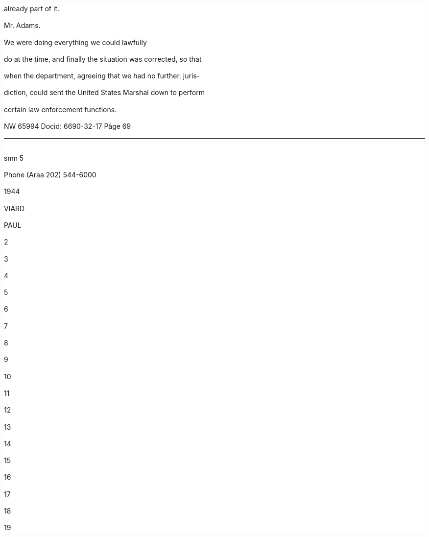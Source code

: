already part of it.

Mr. Adams.

We were doing everything we could lawfully

do at the time, and finally the situation was corrected, so that

when the department, agreeing that we had no further. juris-

diction, could sent the United States Marshal down to perform

certain law enforcement functions.

NW 65994 Docid: 6690-32-17 Pâge 69

---

##
smn 5

Phone (Araa 202) 544-6000

1944

VIARD

PAUL

2

3

4

5

6

7

8

9

10

11

12

13

14

15

16

17

18

19
